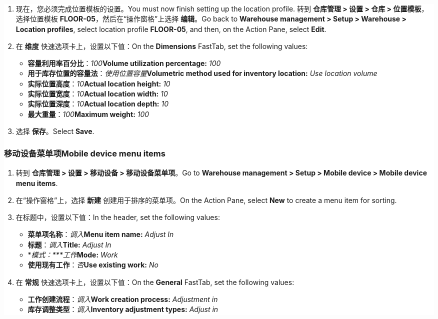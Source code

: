 1. <span data-ttu-id="e6b32-170">现在，您必须完成位置模板的设置。</span><span class="sxs-lookup"><span data-stu-id="e6b32-170">You must now finish setting up the location profile.</span></span> <span data-ttu-id="e6b32-171">转到 **仓库管理 \> 设置 \> 仓库 \> 位置模板**，选择位置模板 **FLOOR-05**，然后在“操作窗格”上选择 **编辑**。</span><span class="sxs-lookup"><span data-stu-id="e6b32-171">Go back to **Warehouse management \> Setup \> Warehouse \> Location profiles**, select location profile **FLOOR-05**, and then, on the Action Pane, select **Edit**.</span></span>
1. <span data-ttu-id="e6b32-172">在 **维度** 快速选项卡上，设置以下值：</span><span class="sxs-lookup"><span data-stu-id="e6b32-172">On the **Dimensions** FastTab, set the following values:</span></span>

    - <span data-ttu-id="e6b32-173">**容量利用率百分比**：*100*</span><span class="sxs-lookup"><span data-stu-id="e6b32-173">**Volume utilization percentage:** *100*</span></span>
    - <span data-ttu-id="e6b32-174">**用于库存位置的容量法**：*使用位置容量*</span><span class="sxs-lookup"><span data-stu-id="e6b32-174">**Volumetric method used for inventory location:** *Use location volume*</span></span>
    - <span data-ttu-id="e6b32-175">**实际位置高度**：*10*</span><span class="sxs-lookup"><span data-stu-id="e6b32-175">**Actual location height:** *10*</span></span>
    - <span data-ttu-id="e6b32-176">**实际位置宽度**：*10*</span><span class="sxs-lookup"><span data-stu-id="e6b32-176">**Actual location width:** *10*</span></span>
    - <span data-ttu-id="e6b32-177">**实际位置深度**：*10*</span><span class="sxs-lookup"><span data-stu-id="e6b32-177">**Actual location depth:** *10*</span></span>
    - <span data-ttu-id="e6b32-178">**最大重量**：*100*</span><span class="sxs-lookup"><span data-stu-id="e6b32-178">**Maximum weight:** *100*</span></span>

1. <span data-ttu-id="e6b32-179">选择 **保存**。</span><span class="sxs-lookup"><span data-stu-id="e6b32-179">Select **Save**.</span></span>

### <a name="mobile-device-menu-items"></a><span data-ttu-id="e6b32-180">移动设备菜单项</span><span class="sxs-lookup"><span data-stu-id="e6b32-180">Mobile device menu items</span></span>

1. <span data-ttu-id="e6b32-181">转到 **仓库管理 \> 设置 \> 移动设备 \> 移动设备菜单项**。</span><span class="sxs-lookup"><span data-stu-id="e6b32-181">Go to **Warehouse management \> Setup \> Mobile device \> Mobile device menu items**.</span></span>
1. <span data-ttu-id="e6b32-182">在“操作窗格”上，选择 **新建** 创建用于排序的菜单项。</span><span class="sxs-lookup"><span data-stu-id="e6b32-182">On the Action Pane, select **New** to create a menu item for sorting.</span></span>
1. <span data-ttu-id="e6b32-183">在标题中，设置以下值：</span><span class="sxs-lookup"><span data-stu-id="e6b32-183">In the header, set the following values:</span></span>

    - <span data-ttu-id="e6b32-184">**菜单项名称**：*调入*</span><span class="sxs-lookup"><span data-stu-id="e6b32-184">**Menu item name:** *Adjust In*</span></span>
    - <span data-ttu-id="e6b32-185">**标题**：*调入*</span><span class="sxs-lookup"><span data-stu-id="e6b32-185">**Title:** *Adjust In*</span></span>
    - <span data-ttu-id="e6b32-186">\**模式：\*\*\*工作*</span><span class="sxs-lookup"><span data-stu-id="e6b32-186">**Mode:** *Work*</span></span>
    - <span data-ttu-id="e6b32-187">**使用现有工作**：*否*</span><span class="sxs-lookup"><span data-stu-id="e6b32-187">**Use existing work:** *No*</span></span>

1. <span data-ttu-id="e6b32-188">在 **常规** 快速选项卡上，设置以下值：</span><span class="sxs-lookup"><span data-stu-id="e6b32-188">On the **General** FastTab, set the following values:</span></span>

    - <span data-ttu-id="e6b32-189">**工作创建流程**：*调入*</span><span class="sxs-lookup"><span data-stu-id="e6b32-189">**Work creation process:** *Adjustment in*</span></span>
    - <span data-ttu-id="e6b32-190">**库存调整类型**：*调入*</span><span class="sxs-lookup"><span data-stu-id="e6b32-190">**Inventory adjustment types:** *Adjust in*</span></span>
